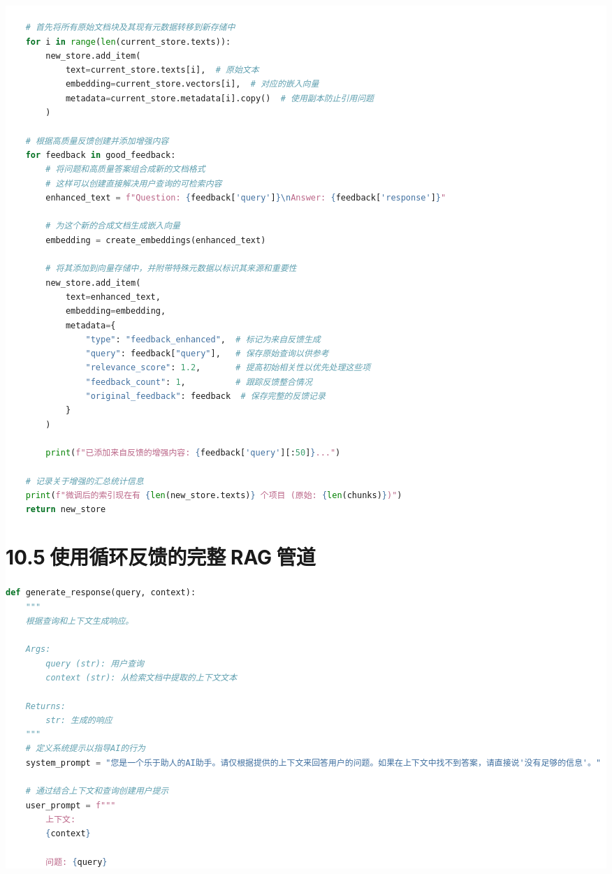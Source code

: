 ```python

    # 首先将所有原始文档块及其现有元数据转移到新存储中
    for i in range(len(current_store.texts)):
        new_store.add_item(
            text=current_store.texts[i],  # 原始文本
            embedding=current_store.vectors[i],  # 对应的嵌入向量
            metadata=current_store.metadata[i].copy()  # 使用副本防止引用问题
        )

    # 根据高质量反馈创建并添加增强内容
    for feedback in good_feedback:
        # 将问题和高质量答案组合成新的文档格式
        # 这样可以创建直接解决用户查询的可检索内容
        enhanced_text = f"Question: {feedback['query']}\nAnswer: {feedback['response']}"

        # 为这个新的合成文档生成嵌入向量
        embedding = create_embeddings(enhanced_text)

        # 将其添加到向量存储中，并附带特殊元数据以标识其来源和重要性
        new_store.add_item(
            text=enhanced_text,
            embedding=embedding,
            metadata={
                "type": "feedback_enhanced",  # 标记为来自反馈生成
                "query": feedback["query"],   # 保存原始查询以供参考
                "relevance_score": 1.2,       # 提高初始相关性以优先处理这些项
                "feedback_count": 1,          # 跟踪反馈整合情况
                "original_feedback": feedback  # 保存完整的反馈记录
            }
        )

        print(f"已添加来自反馈的增强内容: {feedback['query'][:50]}...")

    # 记录关于增强的汇总统计信息
    print(f"微调后的索引现在有 {len(new_store.texts)} 个项目 (原始: {len(chunks)})")
    return new_store

```

# 10.5 使用循环反馈的完整 RAG 管道


```python
def generate_response(query, context):
    """
    根据查询和上下文生成响应。

    Args:
        query (str): 用户查询
        context (str): 从检索文档中提取的上下文文本

    Returns:
        str: 生成的响应
    """
    # 定义系统提示以指导AI的行为
    system_prompt = "您是一个乐于助人的AI助手。请仅根据提供的上下文来回答用户的问题。如果在上下文中找不到答案，请直接说'没有足够的信息'。"

    # 通过结合上下文和查询创建用户提示
    user_prompt = f"""
        上下文:
        {context}

        问题: {query}
```